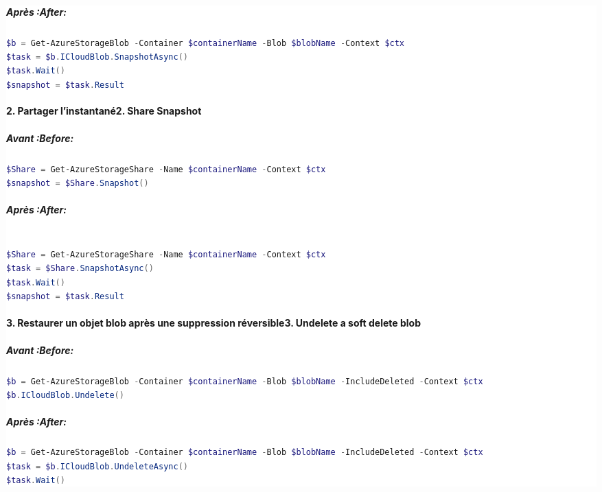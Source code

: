 ##### <a name="after"></a><span data-ttu-id="07899-279">Après :</span><span class="sxs-lookup"><span data-stu-id="07899-279">After:</span></span>
```powershell
$b = Get-AzureStorageBlob -Container $containerName -Blob $blobName -Context $ctx
$task = $b.ICloudBlob.SnapshotAsync()
$task.Wait()
$snapshot = $task.Result
```

#### <a name="2-share-snapshot"></a><span data-ttu-id="07899-280">2. Partager l’instantané</span><span class="sxs-lookup"><span data-stu-id="07899-280">2. Share Snapshot</span></span>
##### <a name="before"></a><span data-ttu-id="07899-281">Avant :</span><span class="sxs-lookup"><span data-stu-id="07899-281">Before:</span></span>
```powershell
$Share = Get-AzureStorageShare -Name $containerName -Context $ctx
$snapshot = $Share.Snapshot()
```
#####  <a name="after"></a><span data-ttu-id="07899-282">Après :</span><span class="sxs-lookup"><span data-stu-id="07899-282">After:</span></span>
```powershell

$Share = Get-AzureStorageShare -Name $containerName -Context $ctx
$task = $Share.SnapshotAsync()
$task.Wait()
$snapshot = $task.Result
```

#### <a name="3-undelete-a-soft-delete-blob"></a><span data-ttu-id="07899-283">3. Restaurer un objet blob après une suppression réversible</span><span class="sxs-lookup"><span data-stu-id="07899-283">3. Undelete a soft delete blob</span></span>
##### <a name="before"></a><span data-ttu-id="07899-284">Avant :</span><span class="sxs-lookup"><span data-stu-id="07899-284">Before:</span></span>
```powershell
$b = Get-AzureStorageBlob -Container $containerName -Blob $blobName -IncludeDeleted -Context $ctx
$b.ICloudBlob.Undelete()
```
##### <a name="after"></a><span data-ttu-id="07899-285">Après :</span><span class="sxs-lookup"><span data-stu-id="07899-285">After:</span></span>
```powershell
$b = Get-AzureStorageBlob -Container $containerName -Blob $blobName -IncludeDeleted -Context $ctx
$task = $b.ICloudBlob.UndeleteAsync()
$task.Wait()
```
